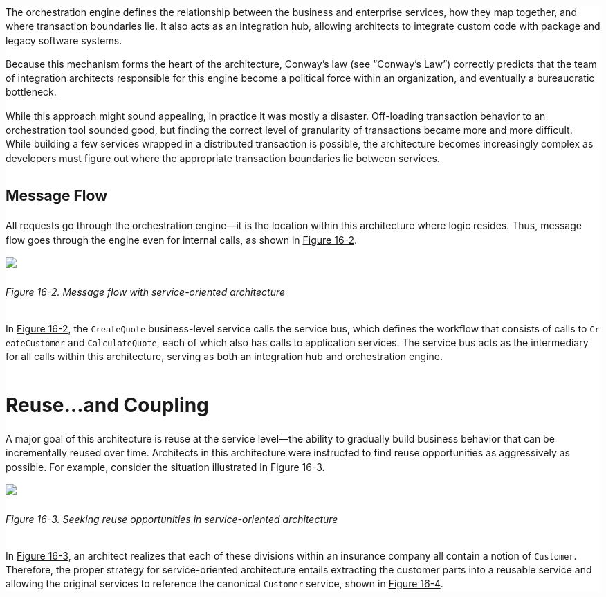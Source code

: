 The orchestration engine defines the relationship between the business and enterprise services, how they map together, and where transaction boundaries lie. It also acts as an integration hub, allowing architects to integrate custom code with package and legacy software systems.

Because this mechanism forms the heart of the architecture, Conway’s law (see [“Conway’s Law”](https://learning.oreilly.com/library/view/fundamentals-of-software/9781492043447/ch08.html#sidebar-conway)) correctly predicts that the team of integration architects responsible for this engine become a political force within an organization, and eventually a bureaucratic bottleneck.

While this approach might sound appealing, in practice it was mostly a disaster. Off-loading transaction behavior to an orchestration tool sounded good, but finding the correct level of granularity of transactions became more and more difficult. While building a few services wrapped in a distributed transaction is possible, the architecture becomes increasingly complex as developers must figure out where the appropriate transaction boundaries lie between services.

## Message Flow

All requests go through the orchestration engine—it is the location within this architecture where logic resides. Thus, message flow goes through the engine even for internal calls, as shown in [Figure 16-2](https://learning.oreilly.com/library/view/fundamentals-of-software/9781492043447/ch16.html#fig-style-esb-soa-msgflow).

![](https://learning.oreilly.com/api/v2/epubs/urn:orm:book:9781492043447/files/assets/fosa_1602.png)

###### Figure 16-2. Message flow with service-oriented architecture

In [Figure 16-2](https://learning.oreilly.com/library/view/fundamentals-of-software/9781492043447/ch16.html#fig-style-esb-soa-msgflow), the `CreateQuote` business-level service calls the service bus, which defines the workflow that consists of calls to `CreateCustomer` and `CalculateQuote`, each of which also has calls to application services. The service bus acts as the intermediary for all calls within this architecture, serving as both an integration hub and orchestration engine.

# Reuse…and Coupling

A major goal of this architecture is reuse at the service level—the ability to gradually build business behavior that can be incrementally reused over time. Architects in this architecture were instructed to find reuse opportunities as aggressively as possible. For example, consider the situation illustrated in [Figure 16-3](https://learning.oreilly.com/library/view/fundamentals-of-software/9781492043447/ch16.html#fig-style-esb-soa-reuse-begin).

![](https://learning.oreilly.com/api/v2/epubs/urn:orm:book:9781492043447/files/assets/fosa_1603.png)

###### Figure 16-3. Seeking reuse opportunities in service-oriented architecture

In [Figure 16-3](https://learning.oreilly.com/library/view/fundamentals-of-software/9781492043447/ch16.html#fig-style-esb-soa-reuse-begin), an architect realizes that each of these divisions within an insurance company all contain a notion of `Customer`. Therefore, the proper strategy for service-oriented architecture entails extracting the customer parts into a reusable service and allowing the original services to reference the canonical `Customer` service, shown in [Figure 16-4](https://learning.oreilly.com/library/view/fundamentals-of-software/9781492043447/ch16.html#fig-style-esb-soa-reuse-end).

